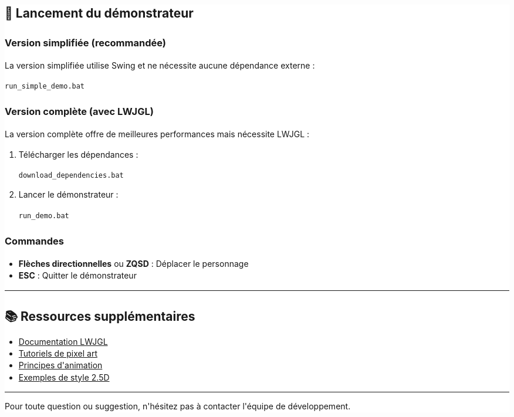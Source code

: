 ## 🚀 Lancement du démonstrateur

### Version simplifiée (recommandée)

La version simplifiée utilise Swing et ne nécessite aucune dépendance externe :

```
run_simple_demo.bat
```

### Version complète (avec LWJGL)

La version complète offre de meilleures performances mais nécessite LWJGL :

1. Télécharger les dépendances :
   ```
   download_dependencies.bat
   ```

2. Lancer le démonstrateur :
   ```
   run_demo.bat
   ```

### Commandes

- **Flèches directionnelles** ou **ZQSD** : Déplacer le personnage
- **ESC** : Quitter le démonstrateur

---

## 📚 Ressources supplémentaires

- [Documentation LWJGL](https://www.lwjgl.org/guide)
- [Tutoriels de pixel art](https://lospec.com/pixel-art-tutorials)
- [Principes d'animation](https://www.doublefine.com/news/comments/principles_of_animation_for_pixel_artists)
- [Exemples de style 2.5D](https://www.spriters-resource.com/ds_dsi/pokemonblackwhite/)

---

Pour toute question ou suggestion, n'hésitez pas à contacter l'équipe de développement.
